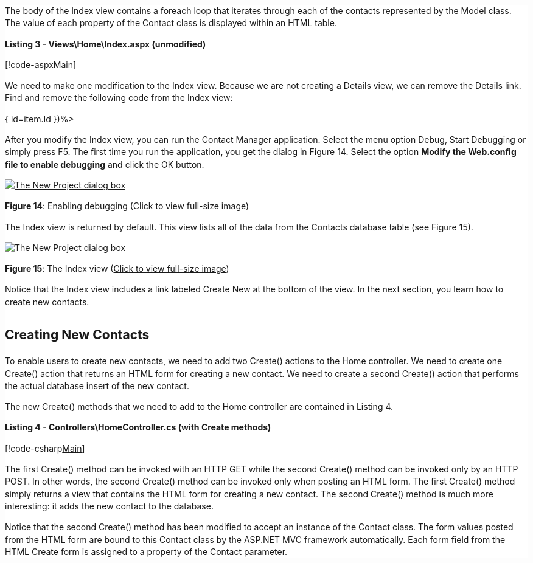 The body of the Index view contains a foreach loop that iterates through each of the contacts represented by the Model class. The value of each property of the Contact class is displayed within an HTML table.

**Listing 3 - Views\Home\Index.aspx (unmodified)**

[!code-aspx[Main](iteration-1-create-the-application-cs/samples/sample3.aspx)]

We need to make one modification to the Index view. Because we are not creating a Details view, we can remove the Details link. Find and remove the following code from the Index view:

{ id=item.Id })%&gt;

After you modify the Index view, you can run the Contact Manager application. Select the menu option Debug, Start Debugging or simply press F5. The first time you run the application, you get the dialog in Figure 14. Select the option **Modify the Web.config file to enable debugging** and click the OK button.


[![The New Project dialog box](iteration-1-create-the-application-cs/_static/image14.jpg)](iteration-1-create-the-application-cs/_static/image27.png)

**Figure 14**: Enabling debugging ([Click to view full-size image](iteration-1-create-the-application-cs/_static/image28.png))


The Index view is returned by default. This view lists all of the data from the Contacts database table (see Figure 15).


[![The New Project dialog box](iteration-1-create-the-application-cs/_static/image15.jpg)](iteration-1-create-the-application-cs/_static/image29.png)

**Figure 15**: The Index view ([Click to view full-size image](iteration-1-create-the-application-cs/_static/image30.png))


Notice that the Index view includes a link labeled Create New at the bottom of the view. In the next section, you learn how to create new contacts.

## Creating New Contacts

To enable users to create new contacts, we need to add two Create() actions to the Home controller. We need to create one Create() action that returns an HTML form for creating a new contact. We need to create a second Create() action that performs the actual database insert of the new contact.

The new Create() methods that we need to add to the Home controller are contained in Listing 4.

**Listing 4 - Controllers\HomeController.cs (with Create methods)**

[!code-csharp[Main](iteration-1-create-the-application-cs/samples/sample4.cs)]

The first Create() method can be invoked with an HTTP GET while the second Create() method can be invoked only by an HTTP POST. In other words, the second Create() method can be invoked only when posting an HTML form. The first Create() method simply returns a view that contains the HTML form for creating a new contact. The second Create() method is much more interesting: it adds the new contact to the database.

Notice that the second Create() method has been modified to accept an instance of the Contact class. The form values posted from the HTML form are bound to this Contact class by the ASP.NET MVC framework automatically. Each form field from the HTML Create form is assigned to a property of the Contact parameter.
